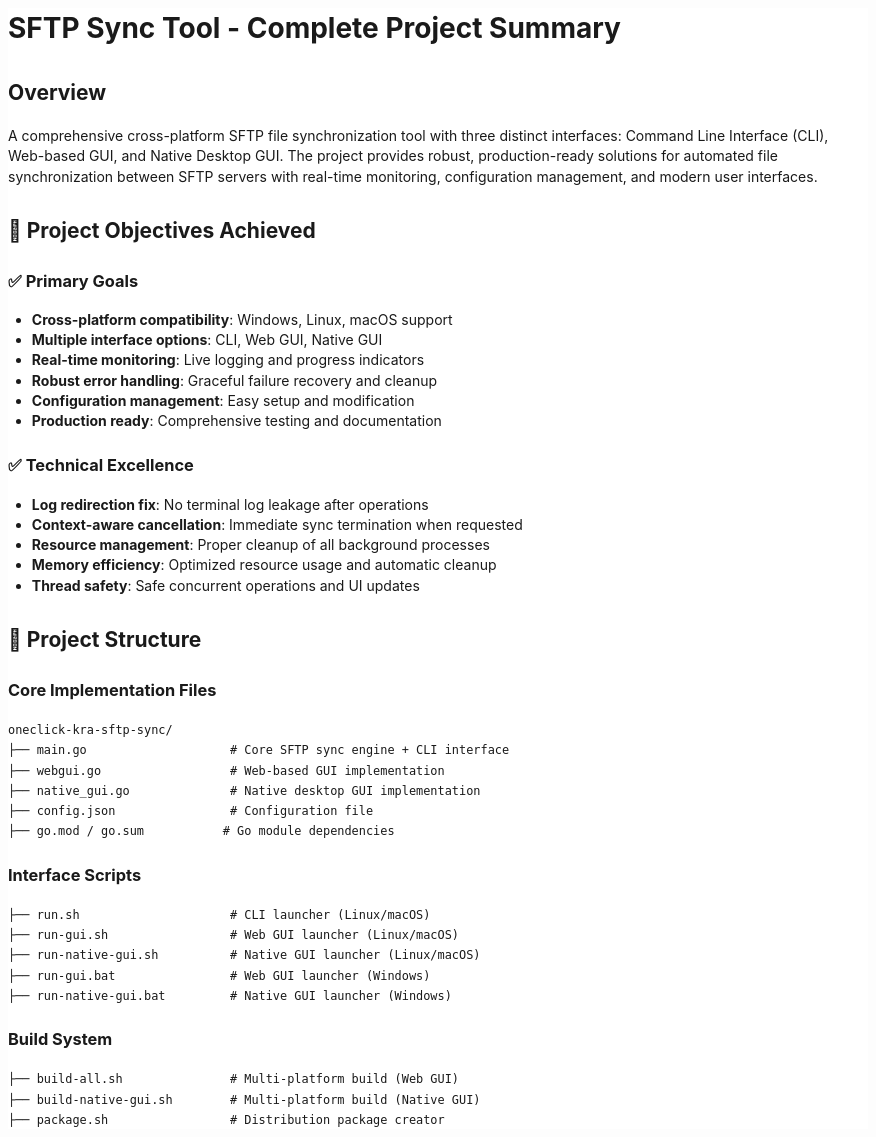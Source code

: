 # SFTP Sync Tool - Complete Project Summary

## Overview

A comprehensive cross-platform SFTP file synchronization tool with three distinct interfaces: Command Line Interface (CLI), Web-based GUI, and Native Desktop GUI. The project provides robust, production-ready solutions for automated file synchronization between SFTP servers with real-time monitoring, configuration management, and modern user interfaces.

## 🎯 Project Objectives Achieved

### ✅ Primary Goals
- **Cross-platform compatibility**: Windows, Linux, macOS support
- **Multiple interface options**: CLI, Web GUI, Native GUI
- **Real-time monitoring**: Live logging and progress indicators
- **Robust error handling**: Graceful failure recovery and cleanup
- **Configuration management**: Easy setup and modification
- **Production ready**: Comprehensive testing and documentation

### ✅ Technical Excellence
- **Log redirection fix**: No terminal log leakage after operations
- **Context-aware cancellation**: Immediate sync termination when requested
- **Resource management**: Proper cleanup of all background processes
- **Memory efficiency**: Optimized resource usage and automatic cleanup
- **Thread safety**: Safe concurrent operations and UI updates

## 📁 Project Structure

### Core Implementation Files
```
oneclick-kra-sftp-sync/
├── main.go                    # Core SFTP sync engine + CLI interface
├── webgui.go                  # Web-based GUI implementation
├── native_gui.go              # Native desktop GUI implementation
├── config.json                # Configuration file
├── go.mod / go.sum           # Go module dependencies
```

### Interface Scripts
```
├── run.sh                     # CLI launcher (Linux/macOS)
├── run-gui.sh                 # Web GUI launcher (Linux/macOS)
├── run-native-gui.sh          # Native GUI launcher (Linux/macOS)
├── run-gui.bat                # Web GUI launcher (Windows)
├── run-native-gui.bat         # Native GUI launcher (Windows)
```

### Build System
```
├── build-all.sh               # Multi-platform build (Web GUI)
├── build-native-gui.sh        # Multi-platform build (Native GUI)
├── package.sh                 # Distribution package creator
```
